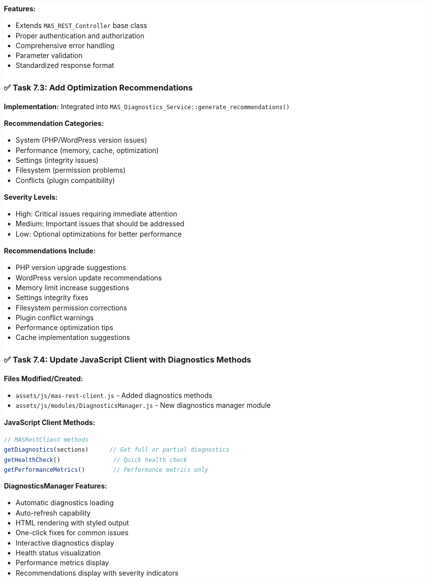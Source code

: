 **Features:**
- Extends `MAS_REST_Controller` base class
- Proper authentication and authorization
- Comprehensive error handling
- Parameter validation
- Standardized response format

### ✅ Task 7.3: Add Optimization Recommendations

**Implementation:** Integrated into `MAS_Diagnostics_Service::generate_recommendations()`

**Recommendation Categories:**
- System (PHP/WordPress version issues)
- Performance (memory, cache, optimization)
- Settings (integrity issues)
- Filesystem (permission problems)
- Conflicts (plugin compatibility)

**Severity Levels:**
- High: Critical issues requiring immediate attention
- Medium: Important issues that should be addressed
- Low: Optional optimizations for better performance

**Recommendations Include:**
- PHP version upgrade suggestions
- WordPress version update recommendations
- Memory limit increase suggestions
- Settings integrity fixes
- Filesystem permission corrections
- Plugin conflict warnings
- Performance optimization tips
- Cache implementation suggestions

### ✅ Task 7.4: Update JavaScript Client with Diagnostics Methods

**Files Modified/Created:**
- `assets/js/mas-rest-client.js` - Added diagnostics methods
- `assets/js/modules/DiagnosticsManager.js` - New diagnostics manager module

**JavaScript Client Methods:**
```javascript
// MASRestClient methods
getDiagnostics(sections)      // Get full or partial diagnostics
getHealthCheck()               // Quick health check
getPerformanceMetrics()        // Performance metrics only
```

**DiagnosticsManager Features:**
- Automatic diagnostics loading
- Auto-refresh capability
- HTML rendering with styled output
- One-click fixes for common issues
- Interactive diagnostics display
- Health status visualization
- Performance metrics display
- Recommendations display with severity indicators
